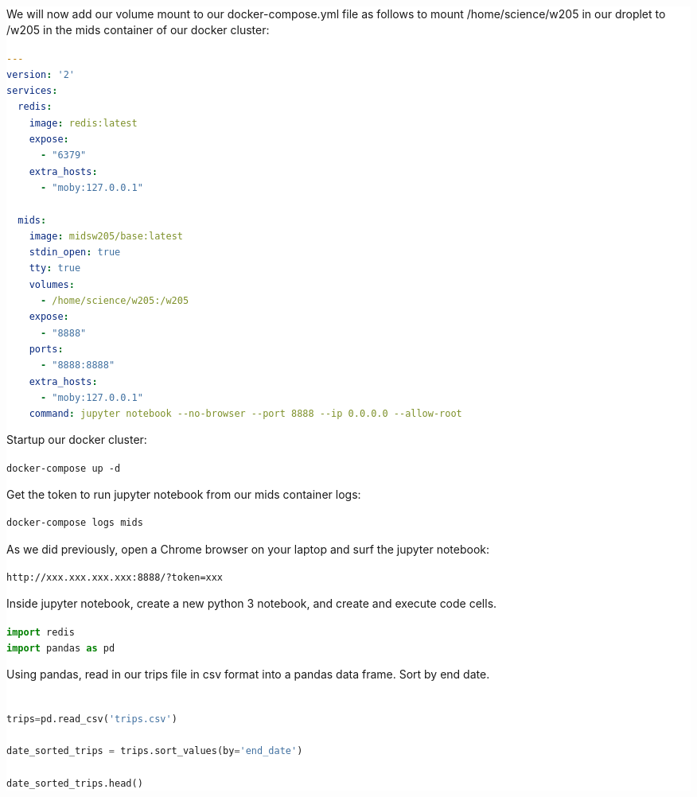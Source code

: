 We will now add our volume mount to our docker-compose.yml file as follows to mount /home/science/w205 in our droplet to /w205 in the mids container of our docker cluster:

```yml
---
version: '2'
services:
  redis:
    image: redis:latest
    expose:
      - "6379"
    extra_hosts:
      - "moby:127.0.0.1"

  mids:
    image: midsw205/base:latest
    stdin_open: true
    tty: true
    volumes:
      - /home/science/w205:/w205
    expose:
      - "8888"
    ports:
      - "8888:8888"
    extra_hosts:
      - "moby:127.0.0.1"
    command: jupyter notebook --no-browser --port 8888 --ip 0.0.0.0 --allow-root
```

Startup our docker cluster:

```
docker-compose up -d
```

Get the token to run jupyter notebook from our mids container logs:

```
docker-compose logs mids
```

As we did previously, open a Chrome browser on your laptop and surf the jupyter notebook:

```
http://xxx.xxx.xxx.xxx:8888/?token=xxx
```

Inside jupyter notebook, create a new python 3 notebook, and create and execute code cells. 


```python
import redis
import pandas as pd
```

Using pandas, read in our trips file in csv format into a pandas data frame.  Sort by end date.  

```python

trips=pd.read_csv('trips.csv')

date_sorted_trips = trips.sort_values(by='end_date')

date_sorted_trips.head()
```
